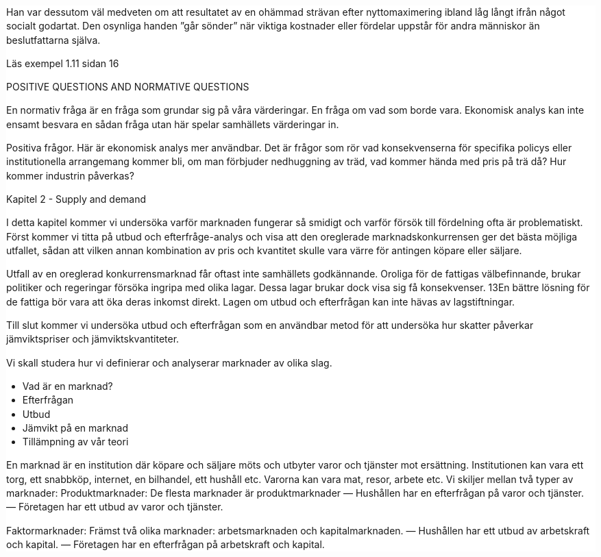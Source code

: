 Han var dessutom väl medveten om att resultatet av en ohämmad strävan efter
nyttomaximering ibland låg långt ifrån något socialt godartat. Den osynliga handen ”går
sönder” när viktiga kostnader eller fördelar uppstår för andra människor än beslutfattarna
själva.

Läs exempel 1.11 sidan 16

POSITIVE QUESTIONS AND NORMATIVE QUESTIONS

En normativ fråga är en fråga som grundar sig på våra värderingar. En fråga om vad som
borde vara. Ekonomisk analys kan inte ensamt besvara en sådan fråga utan här spelar
samhällets värderingar in.

Positiva frågor. Här är ekonomisk analys mer användbar. Det är frågor som rör vad
konsekvenserna för specifika policys eller institutionella arrangemang kommer bli, om man
förbjuder nedhuggning av träd, vad kommer hända med pris på trä då? Hur kommer
industrin påverkas?


Kapitel 2 - Supply and demand

I detta kapitel kommer vi undersöka varför marknaden fungerar så smidigt och varför försök till
fördelning ofta är problematiskt. Först kommer vi titta på utbud och efterfråge-analys och visa att
den oreglerade marknadskonkurrensen ger det bästa möjliga utfallet, sådan att vilken annan
kombination av pris och kvantitet skulle vara värre för antingen köpare eller säljare.

Utfall av en oreglerad konkurrensmarknad får oftast inte samhällets godkännande. Oroliga för de
fattigas välbefinnande, brukar politiker och regeringar försöka ingripa med olika lagar. Dessa lagar
brukar dock visa sig få konsekvenser. 13En bättre lösning för de fattiga bör vara att öka deras
inkomst direkt. Lagen om utbud och efterfrågan kan inte hävas av lagstiftningar.

Till slut kommer vi undersöka utbud och efterfrågan som en användbar metod för att undersöka hur
skatter påverkar jämviktspriser och jämviktskvantiteter.

Vi skall studera hur vi definierar och analyserar marknader av olika slag.

- Vad är en marknad?
- Efterfrågan
- Utbud
- Jämvikt på en marknad
- Tillämpning av vår teori

En marknad är en institution där köpare och säljare möts och utbyter varor och tjänster mot
ersättning. Institutionen kan vara ett torg, ett snabbköp, internet, en bilhandel, ett hushåll etc.
Varorna kan vara mat, resor, arbete etc.
Vi skiljer mellan två typer av marknader:
Produktmarknader:
De flesta marknader är produktmarknader
— Hushållen har en efterfrågan på varor och tjänster.
— Företagen har ett utbud av varor och tjänster.

Faktormarknader:
Främst två olika marknader: arbetsmarknaden och kapitalmarknaden.
— Hushållen har ett utbud av arbetskraft och kapital.
— Företagen har en efterfrågan på arbetskraft och kapital.

